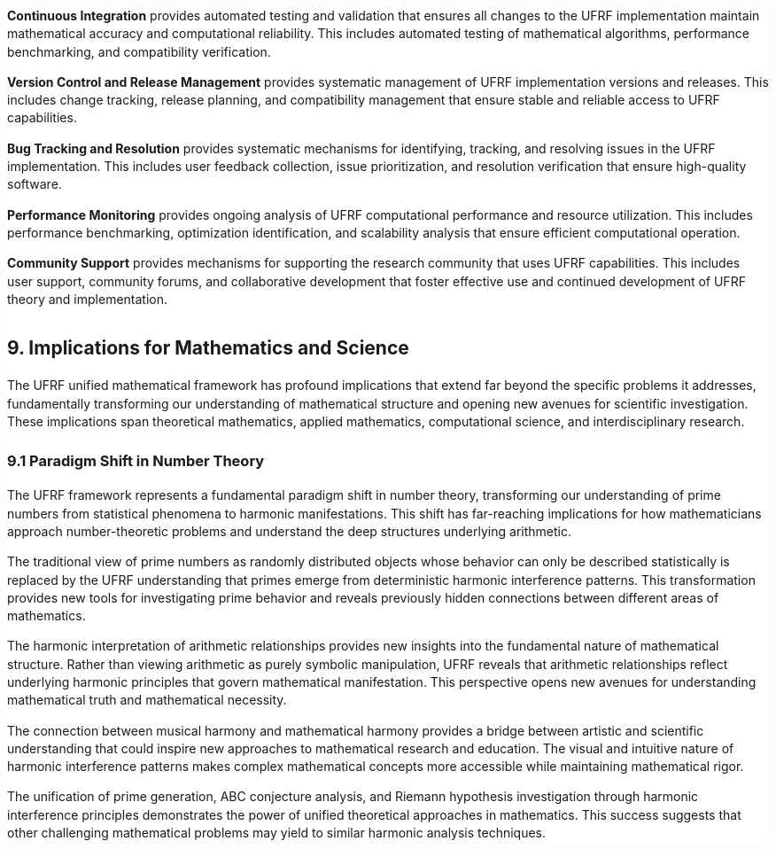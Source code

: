 **Continuous Integration** provides automated testing and validation that ensures all changes to the UFRF implementation maintain mathematical accuracy and computational reliability. This includes automated testing of mathematical algorithms, performance benchmarking, and compatibility verification.

**Version Control and Release Management** provides systematic management of UFRF implementation versions and releases. This includes change tracking, release planning, and compatibility management that ensure stable and reliable access to UFRF capabilities.

**Bug Tracking and Resolution** provides systematic mechanisms for identifying, tracking, and resolving issues in the UFRF implementation. This includes user feedback collection, issue prioritization, and resolution verification that ensure high-quality software.

**Performance Monitoring** provides ongoing analysis of UFRF computational performance and resource utilization. This includes performance benchmarking, optimization identification, and scalability analysis that ensure efficient computational operation.

**Community Support** provides mechanisms for supporting the research community that uses UFRF capabilities. This includes user support, community forums, and collaborative development that foster effective use and continued development of UFRF theory and implementation.


## 9. Implications for Mathematics and Science

The UFRF unified mathematical framework has profound implications that extend far beyond the specific problems it addresses, fundamentally transforming our understanding of mathematical structure and opening new avenues for scientific investigation. These implications span theoretical mathematics, applied mathematics, computational science, and interdisciplinary research.

### 9.1 Paradigm Shift in Number Theory

The UFRF framework represents a fundamental paradigm shift in number theory, transforming our understanding of prime numbers from statistical phenomena to harmonic manifestations. This shift has far-reaching implications for how mathematicians approach number-theoretic problems and understand the deep structures underlying arithmetic.

The traditional view of prime numbers as randomly distributed objects whose behavior can only be described statistically is replaced by the UFRF understanding that primes emerge from deterministic harmonic interference patterns. This transformation provides new tools for investigating prime behavior and reveals previously hidden connections between different areas of mathematics.

The harmonic interpretation of arithmetic relationships provides new insights into the fundamental nature of mathematical structure. Rather than viewing arithmetic as purely symbolic manipulation, UFRF reveals that arithmetic relationships reflect underlying harmonic principles that govern mathematical manifestation. This perspective opens new avenues for understanding mathematical truth and mathematical necessity.

The connection between musical harmony and mathematical harmony provides a bridge between artistic and scientific understanding that could inspire new approaches to mathematical research and education. The visual and intuitive nature of harmonic interference patterns makes complex mathematical concepts more accessible while maintaining mathematical rigor.

The unification of prime generation, ABC conjecture analysis, and Riemann hypothesis investigation through harmonic interference principles demonstrates the power of unified theoretical approaches in mathematics. This success suggests that other challenging mathematical problems may yield to similar harmonic analysis techniques.
